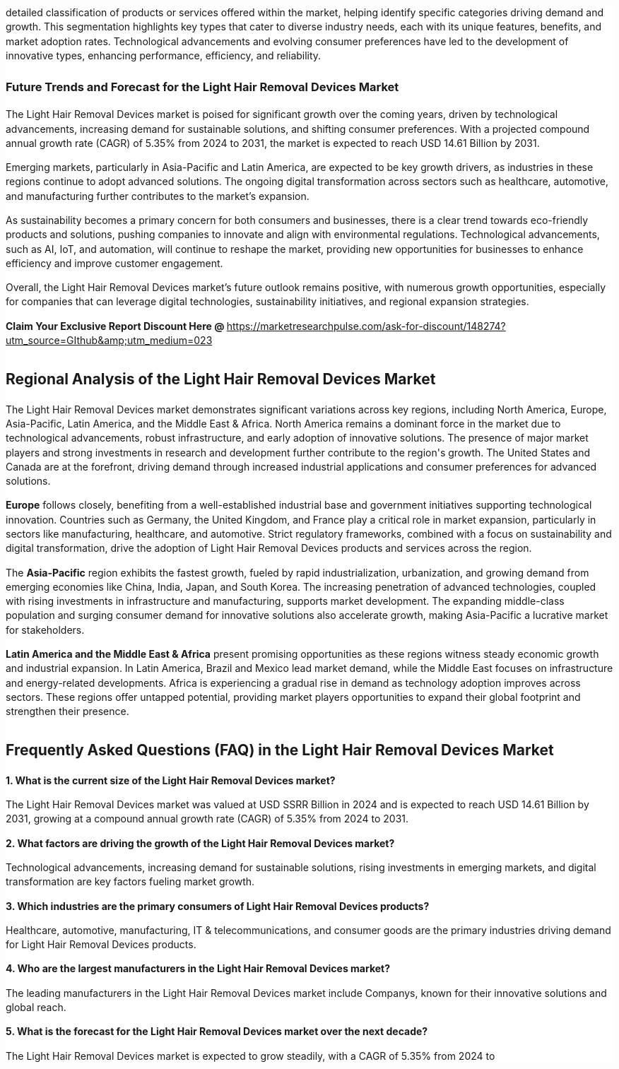 detailed classification of products or services offered within the market, helping identify specific categories driving demand and growth. This segmentation highlights key types that cater to diverse industry needs, each with its unique features, benefits, and market adoption rates. Technological advancements and evolving consumer preferences have led to the development of innovative types, enhancing performance, efficiency, and reliability.</p><h3>Future Trends and Forecast for the Light Hair Removal Devices Market</h3><p>The Light Hair Removal Devices market is poised for significant growth over the coming years, driven by technological advancements, increasing demand for sustainable solutions, and shifting consumer preferences. With a projected compound annual growth rate (CAGR) of 5.35% from 2024 to 2031, the market is expected to reach USD 14.61 Billion by 2031.</p><p>Emerging markets, particularly in Asia-Pacific and Latin America, are expected to be key growth drivers, as industries in these regions continue to adopt advanced solutions. The ongoing digital transformation across sectors such as healthcare, automotive, and manufacturing further contributes to the market&rsquo;s expansion.</p><p>As sustainability becomes a primary concern for both consumers and businesses, there is a clear trend towards eco-friendly products and solutions, pushing companies to innovate and align with environmental regulations. Technological advancements, such as AI, IoT, and automation, will continue to reshape the market, providing new opportunities for businesses to enhance efficiency and improve customer engagement.</p><p>Overall, the Light Hair Removal Devices market&rsquo;s future outlook remains positive, with numerous growth opportunities, especially for companies that can leverage digital technologies, sustainability initiatives, and regional expansion strategies.</p><p><strong>Claim Your Exclusive Report Discount Here @ </strong><a href="https://marketresearchpulse.com/ask-for-discount/148274?utm_source=GIthub&amp;utm_medium=023">https://marketresearchpulse.com/ask-for-discount/148274?utm_source=GIthub&amp;utm_medium=023</a></p><h2><strong>Regional Analysis of the Light Hair Removal Devices Market</strong></h2><p>The Light Hair Removal Devices market demonstrates significant variations across key regions, including North America, Europe, Asia-Pacific, Latin America, and the Middle East &amp; Africa. North America remains a dominant force in the market due to technological advancements, robust infrastructure, and early adoption of innovative solutions. The presence of major market players and strong investments in research and development further contribute to the region's growth. The United States and Canada are at the forefront, driving demand through increased industrial applications and consumer preferences for advanced solutions.</p><p><strong>Europe</strong> follows closely, benefiting from a well-established industrial base and government initiatives supporting technological innovation. Countries such as Germany, the United Kingdom, and France play a critical role in market expansion, particularly in sectors like manufacturing, healthcare, and automotive. Strict regulatory frameworks, combined with a focus on sustainability and digital transformation, drive the adoption of Light Hair Removal Devices products and services across the region.</p><p>The <strong>Asia-Pacific</strong> region exhibits the fastest growth, fueled by rapid industrialization, urbanization, and growing demand from emerging economies like China, India, Japan, and South Korea. The increasing penetration of advanced technologies, coupled with rising investments in infrastructure and manufacturing, supports market development. The expanding middle-class population and surging consumer demand for innovative solutions also accelerate growth, making Asia-Pacific a lucrative market for stakeholders.</p><p><strong>Latin America and the Middle East &amp; Africa</strong> present promising opportunities as these regions witness steady economic growth and industrial expansion. In Latin America, Brazil and Mexico lead market demand, while the Middle East focuses on infrastructure and energy-related developments. Africa is experiencing a gradual rise in demand as technology adoption improves across sectors. These regions offer untapped potential, providing market players opportunities to expand their global footprint and strengthen their presence.</p><h2><strong>Frequently Asked Questions (FAQ) in the Light Hair Removal Devices Market</strong></h2><p><strong>1. What is the current size of the Light Hair Removal Devices market?</strong></p><p>The Light Hair Removal Devices market was valued at USD SSRR Billion in 2024 and is expected to reach USD 14.61 Billion by 2031, growing at a compound annual growth rate (CAGR) of 5.35% from 2024 to 2031.</p><p><strong>2. What factors are driving the growth of the Light Hair Removal Devices market?</strong></p><p>Technological advancements, increasing demand for sustainable solutions, rising investments in emerging markets, and digital transformation are key factors fueling market growth.</p><p><strong>3. Which industries are the primary consumers of Light Hair Removal Devices products?</strong></p><p>Healthcare, automotive, manufacturing, IT &amp; telecommunications, and consumer goods are the primary industries driving demand for Light Hair Removal Devices products.</p><p><strong>4. Who are the largest manufacturers in the Light Hair Removal Devices market?</strong></p><p>The leading manufacturers in the Light Hair Removal Devices market include Companys, known for their innovative solutions and global reach.</p><p><strong>5. What is the forecast for the Light Hair Removal Devices market over the next decade?</strong></p><p>The Light Hair Removal Devices market is expected to grow steadily, with a CAGR of 5.35% from 2024 to